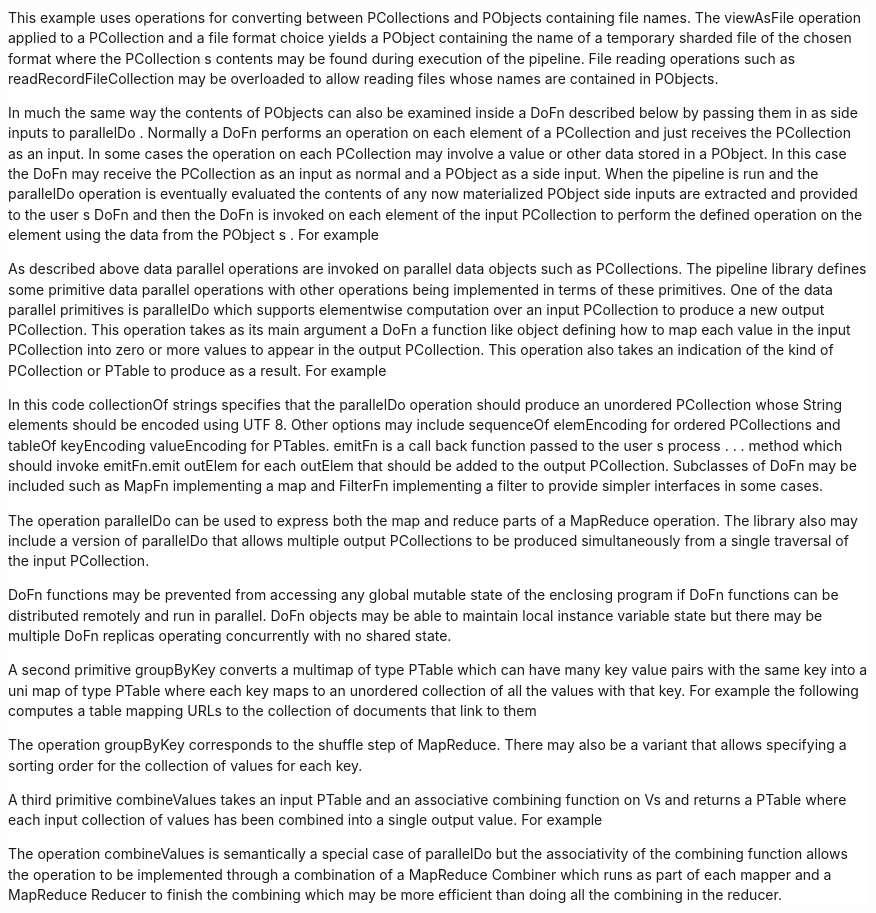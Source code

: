 This example uses operations for converting between PCollections and PObjects containing file names. The viewAsFile operation applied to a PCollection and a file format choice yields a PObject containing the name of a temporary sharded file of the chosen format where the PCollection s contents may be found during execution of the pipeline. File reading operations such as readRecordFileCollection may be overloaded to allow reading files whose names are contained in PObjects.

In much the same way the contents of PObjects can also be examined inside a DoFn described below by passing them in as side inputs to parallelDo . Normally a DoFn performs an operation on each element of a PCollection and just receives the PCollection as an input. In some cases the operation on each PCollection may involve a value or other data stored in a PObject. In this case the DoFn may receive the PCollection as an input as normal and a PObject as a side input. When the pipeline is run and the parallelDo operation is eventually evaluated the contents of any now materialized PObject side inputs are extracted and provided to the user s DoFn and then the DoFn is invoked on each element of the input PCollection to perform the defined operation on the element using the data from the PObject s . For example 

As described above data parallel operations are invoked on parallel data objects such as PCollections. The pipeline library defines some primitive data parallel operations with other operations being implemented in terms of these primitives. One of the data parallel primitives is parallelDo which supports elementwise computation over an input PCollection to produce a new output PCollection. This operation takes as its main argument a DoFn a function like object defining how to map each value in the input PCollection into zero or more values to appear in the output PCollection. This operation also takes an indication of the kind of PCollection or PTable to produce as a result. For example 

In this code collectionOf strings specifies that the parallelDo operation should produce an unordered PCollection whose String elements should be encoded using UTF 8. Other options may include sequenceOf elemEncoding for ordered PCollections and tableOf keyEncoding valueEncoding for PTables. emitFn is a call back function passed to the user s process . . . method which should invoke emitFn.emit outElem for each outElem that should be added to the output PCollection. Subclasses of DoFn may be included such as MapFn implementing a map and FilterFn implementing a filter to provide simpler interfaces in some cases.

The operation parallelDo can be used to express both the map and reduce parts of a MapReduce operation. The library also may include a version of parallelDo that allows multiple output PCollections to be produced simultaneously from a single traversal of the input PCollection.

DoFn functions may be prevented from accessing any global mutable state of the enclosing program if DoFn functions can be distributed remotely and run in parallel. DoFn objects may be able to maintain local instance variable state but there may be multiple DoFn replicas operating concurrently with no shared state.

A second primitive groupByKey converts a multimap of type PTable which can have many key value pairs with the same key into a uni map of type PTable where each key maps to an unordered collection of all the values with that key. For example the following computes a table mapping URLs to the collection of documents that link to them 

The operation groupByKey corresponds to the shuffle step of MapReduce. There may also be a variant that allows specifying a sorting order for the collection of values for each key.

A third primitive combineValues takes an input PTable and an associative combining function on Vs and returns a PTable where each input collection of values has been combined into a single output value. For example 

The operation combineValues is semantically a special case of parallelDo but the associativity of the combining function allows the operation to be implemented through a combination of a MapReduce Combiner which runs as part of each mapper and a MapReduce Reducer to finish the combining which may be more efficient than doing all the combining in the reducer.
